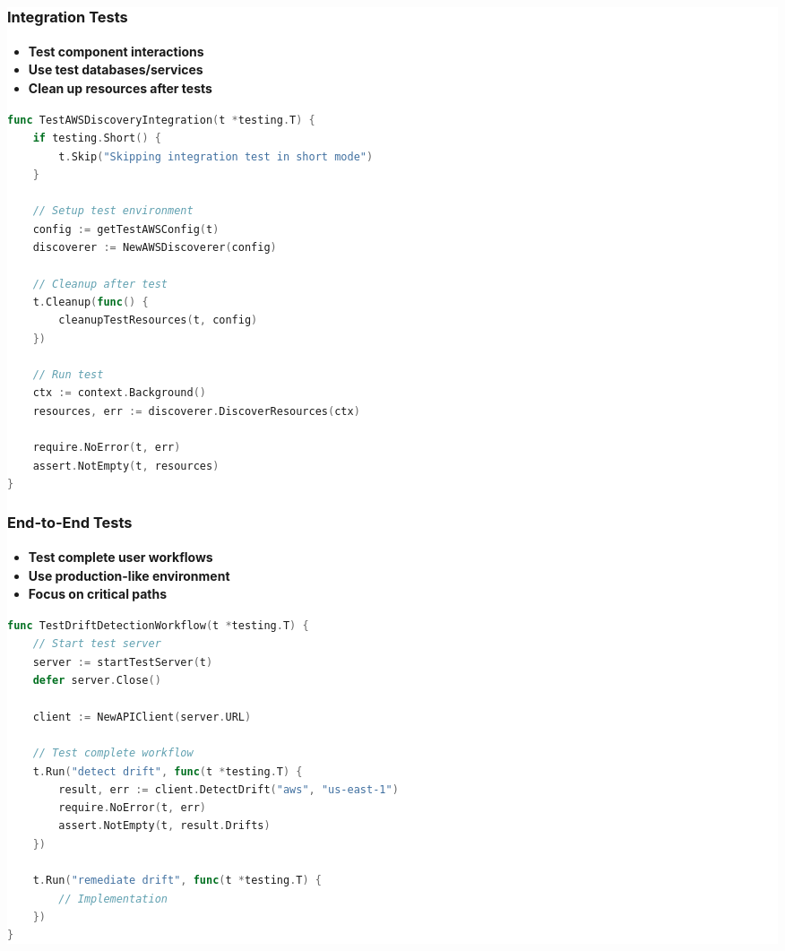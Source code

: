 ### Integration Tests

- **Test component interactions**
- **Use test databases/services**
- **Clean up resources after tests**

```go
func TestAWSDiscoveryIntegration(t *testing.T) {
    if testing.Short() {
        t.Skip("Skipping integration test in short mode")
    }
    
    // Setup test environment
    config := getTestAWSConfig(t)
    discoverer := NewAWSDiscoverer(config)
    
    // Cleanup after test
    t.Cleanup(func() {
        cleanupTestResources(t, config)
    })
    
    // Run test
    ctx := context.Background()
    resources, err := discoverer.DiscoverResources(ctx)
    
    require.NoError(t, err)
    assert.NotEmpty(t, resources)
}
```

### End-to-End Tests

- **Test complete user workflows**
- **Use production-like environment**
- **Focus on critical paths**

```go
func TestDriftDetectionWorkflow(t *testing.T) {
    // Start test server
    server := startTestServer(t)
    defer server.Close()
    
    client := NewAPIClient(server.URL)
    
    // Test complete workflow
    t.Run("detect drift", func(t *testing.T) {
        result, err := client.DetectDrift("aws", "us-east-1")
        require.NoError(t, err)
        assert.NotEmpty(t, result.Drifts)
    })
    
    t.Run("remediate drift", func(t *testing.T) {
        // Implementation
    })
}
```
